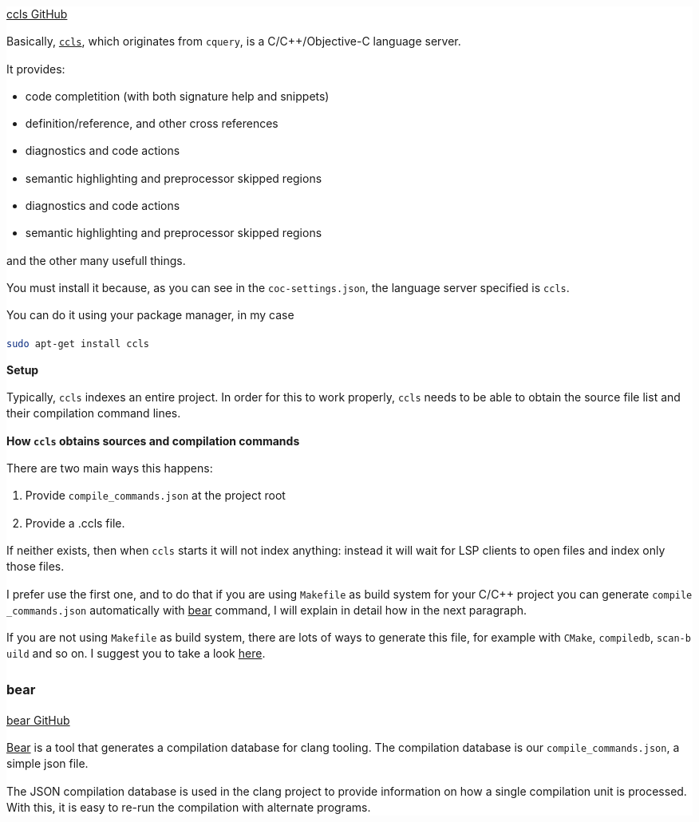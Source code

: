 [ccls GitHub](https://github.com/MaskRay/ccls)

Basically, [`ccls`](https://github.com/MaskRay/ccls), which originates from `cquery`, is a C/C++/Objective-C language server.

It provides:

- code completition (with both signature help and snippets)

- definition/reference, and other cross references

- diagnostics and code actions

- semantic highlighting and preprocessor skipped regions
- diagnostics and code actions

- semantic highlighting and preprocessor skipped regions

and the other many usefull things.

You must install it because, as you can see in the `coc-settings.json`, the language server specified is `ccls`.

You can do it using your package manager, in my case

```Bash
sudo apt-get install ccls
```

**Setup**

Typically, `ccls` indexes an entire project. In order for this to work properly, `ccls` needs to be able to obtain the source file list and their compilation command lines.

**How `ccls` obtains sources and compilation commands**

There are two main ways this happens:

1. Provide `compile_commands.json` at the project root

2. Provide a .ccls file.

If neither exists, then when `ccls` starts it will not index anything: instead it will wait for LSP clients to open files and index only those files.

I prefer use the first one, and to do that if you are using `Makefile` as build system for your C/C++ project you can generate `compile_commands.json` automatically with [bear](https://github.com/rizsotto/Bear) command, I will explain in detail how in the next paragraph.

If you are not using `Makefile` as build system, there are lots of ways to generate this file, for example with `CMake`, `compiledb`, `scan-build` and so on. I suggest you to take a look [here](https://github.com/MaskRay/ccls/wiki/Project-Setup).

### bear

[bear GitHub](https://github.com/rizsotto/Bear)


[Bear](https://github.com/rizsotto/Bear) is a tool that generates a compilation database for clang tooling. The compilation database is our `compile_commands.json`, a simple json file.

The JSON compilation database is used in the clang project to provide information on how a single compilation unit is processed. With this, it is easy to re-run the compilation with alternate programs.
